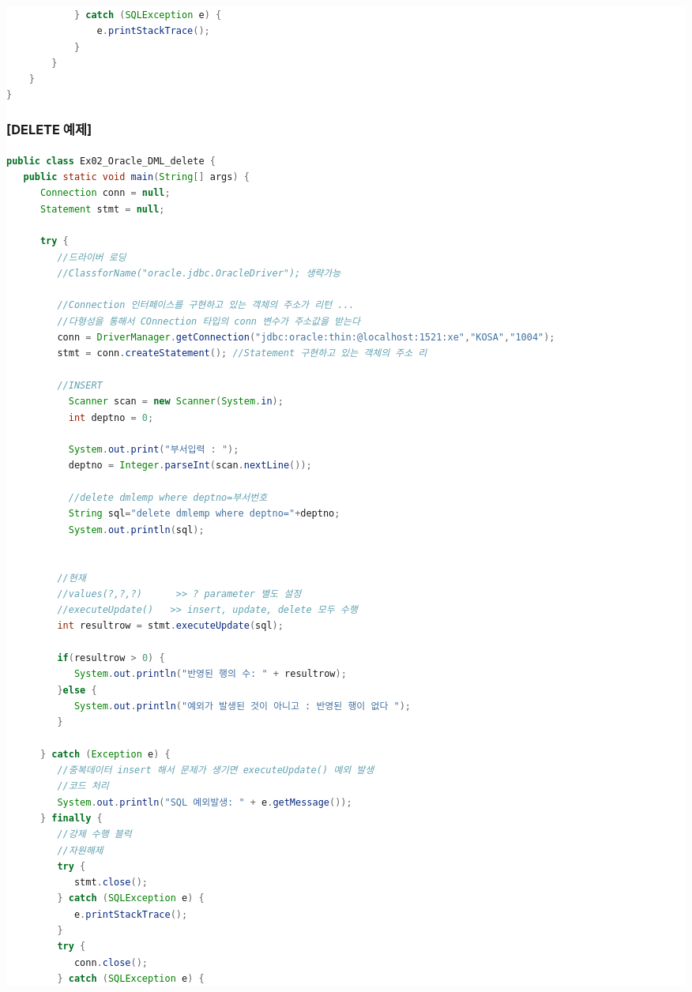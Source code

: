 ```java
			} catch (SQLException e) {
				e.printStackTrace();
			}
		}
	}
}
```

### [DELETE 예제]

```java
public class Ex02_Oracle_DML_delete {
   public static void main(String[] args) {
      Connection conn = null;
      Statement stmt = null;
      
      try {
         //드라이버 로딩
         //ClassforName("oracle.jdbc.OracleDriver"); 생략가능
         
         //Connection 인터페이스를 구현하고 있는 객체의 주소가 리턴 ...
         //다형성을 통해서 COnnection 타입의 conn 변수가 주소값을 받는다
         conn = DriverManager.getConnection("jdbc:oracle:thin:@localhost:1521:xe","KOSA","1004");
         stmt = conn.createStatement(); //Statement 구현하고 있는 객체의 주소 리
         
         //INSERT
           Scanner scan = new Scanner(System.in);
           int deptno = 0;
            
           System.out.print("부서입력 : ");
           deptno = Integer.parseInt(scan.nextLine());
            
           //delete dmlemp where deptno=부서번호
           String sql="delete dmlemp where deptno="+deptno;
           System.out.println(sql);
         
         
         //현재
         //values(?,?,?)      >> ? parameter 별도 설정
         //executeUpdate()   >> insert, update, delete 모두 수행
         int resultrow = stmt.executeUpdate(sql);
         
         if(resultrow > 0) {
            System.out.println("반영된 행의 수: " + resultrow);
         }else {
            System.out.println("예외가 발생된 것이 아니고 : 반영된 행이 없다 ");
         }
         
      } catch (Exception e) {
         //중복데이터 insert 해서 문제가 생기면 executeUpdate() 예외 발생
         //코드 처리
         System.out.println("SQL 예외발생: " + e.getMessage());
      } finally {
         //강제 수행 블럭
         //자원해제
         try {
            stmt.close();
         } catch (SQLException e) {
            e.printStackTrace();
         }
         try {
            conn.close();
         } catch (SQLException e) {
```